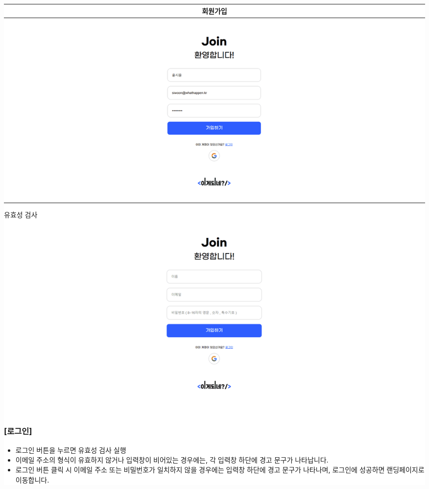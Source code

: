 | 회원가입  
| ---------------------------------------------------------- |
| ![join](../whathappen/src/assets/readme_join_success.gif) |

유효성 검사 ![join](../whathappen/src/assets/readme_join_vaildation.gif)
<br>
<br>

### [로그인]

- 로그인 버튼을 누르면 유효성 검사 실행
- 이메일 주소의 형식이 유효하지 않거나 입력창이 비어있는 경우에는, 각 입력창 하단에 경고 문구가 나타납니다.
- 로그인 버튼 클릭 시 이메일 주소 또는 비밀번호가 일치하지 않을 경우에는 입력창 하단에 경고 문구가 나타나며, 로그인에 성공하면 랜딩페이지로 이동합니다.
